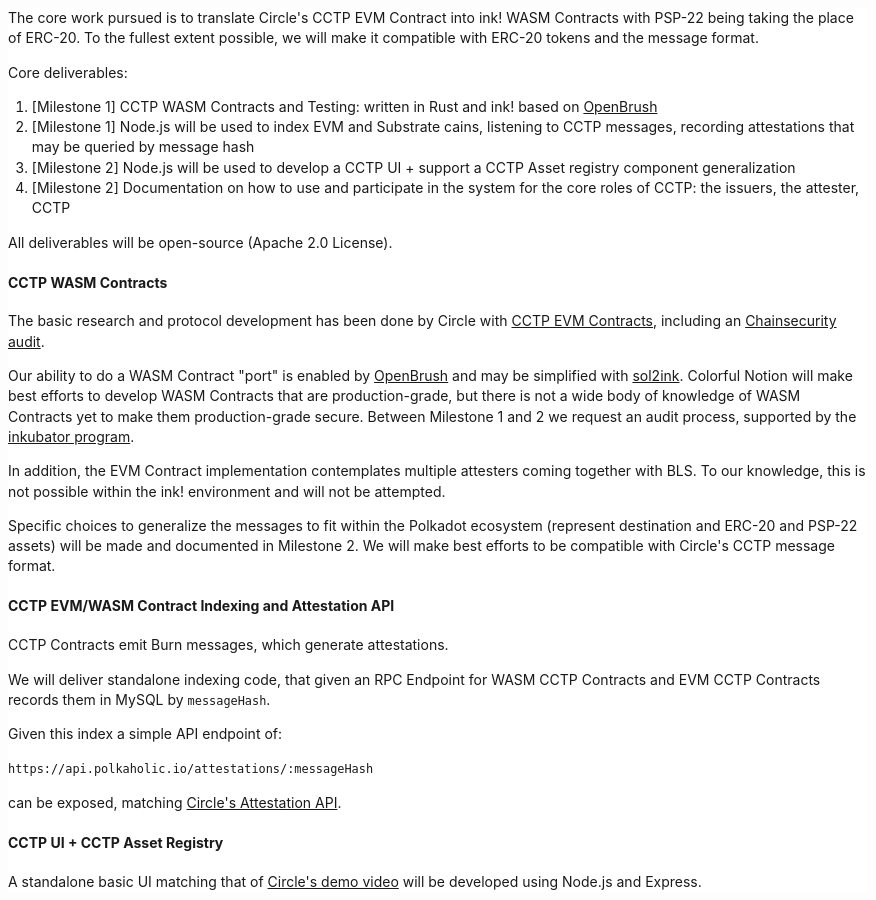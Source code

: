 The core work pursued is to translate Circle's CCTP EVM Contract into
ink! WASM Contracts with PSP-22 being taking the place of ERC-20.  To
the fullest extent possible, we will make it compatible with ERC-20
tokens and the message format.  

Core deliverables:
1. [Milestone 1] CCTP WASM Contracts and Testing: written in Rust and ink! based on [OpenBrush](https://learn.brushfam.io/docs/openbrush)
2. [Milestone 1] Node.js will be used to index EVM and Substrate cains, listening to CCTP messages, recording attestations that may be queried by message hash
3. [Milestone 2] Node.js will be used to develop a CCTP UI + support a CCTP Asset registry component generalization 
4. [Milestone 2] Documentation on how to use and participate in the system for the core roles of CCTP: the issuers, the attester, CCTP 

All deliverables will be open-source (Apache 2.0 License).

#### CCTP WASM Contracts

The basic research and protocol development has been done by Circle with [CCTP EVM Contracts](https://github.com/circlefin/evm-cctp-contracts), including an [Chainsecurity audit](https://chainsecurity.com/security-audit/circle-cross-chain-transfer-protocol-cctp/).

Our ability to do a WASM Contract "port" is enabled by [OpenBrush](https://learn.brushfam.io/docs/openbrush) and may be simplified with [sol2ink](https://github.com/Supercolony-net/sol2ink).  Colorful Notion will make best efforts to develop WASM Contracts that are production-grade, but there is not a wide body of knowledge of WASM Contracts yet to make them production-grade secure.  Between Milestone 1 and 2 we request an audit process, supported by the [inkubator program](https://github.com/use-inkubator/Ecosystem-Grants).

In addition, the EVM Contract implementation contemplates multiple
attesters coming together with BLS.  To our knowledge, this is not possible within the
ink! environment and will not be attempted.

Specific choices to generalize the messages to fit within the Polkadot
ecosystem (represent destination and ERC-20 and PSP-22 assets) will be
made and documented in Milestone 2.  We will make best efforts to be
compatible with Circle's CCTP message format.

#### CCTP EVM/WASM Contract Indexing and Attestation  API

CCTP Contracts emit Burn messages, which generate attestations.

We will deliver standalone indexing code, that given an RPC Endpoint for WASM CCTP Contracts and EVM CCTP Contracts records them in MySQL by `messageHash`.

Given this index a simple API endpoint of:
```
https://api.polkaholic.io/attestations/:messageHash
```
can be exposed, matching [Circle's Attestation API](https://developers.circle.com/stablecoin/reference/getattestation).

#### CCTP UI + CCTP Asset Registry

A standalone basic UI matching that of [Circle's demo video](https://www.youtube.com/watch?v=UHP4ZxC83CA) will be developed using Node.js and Express.
